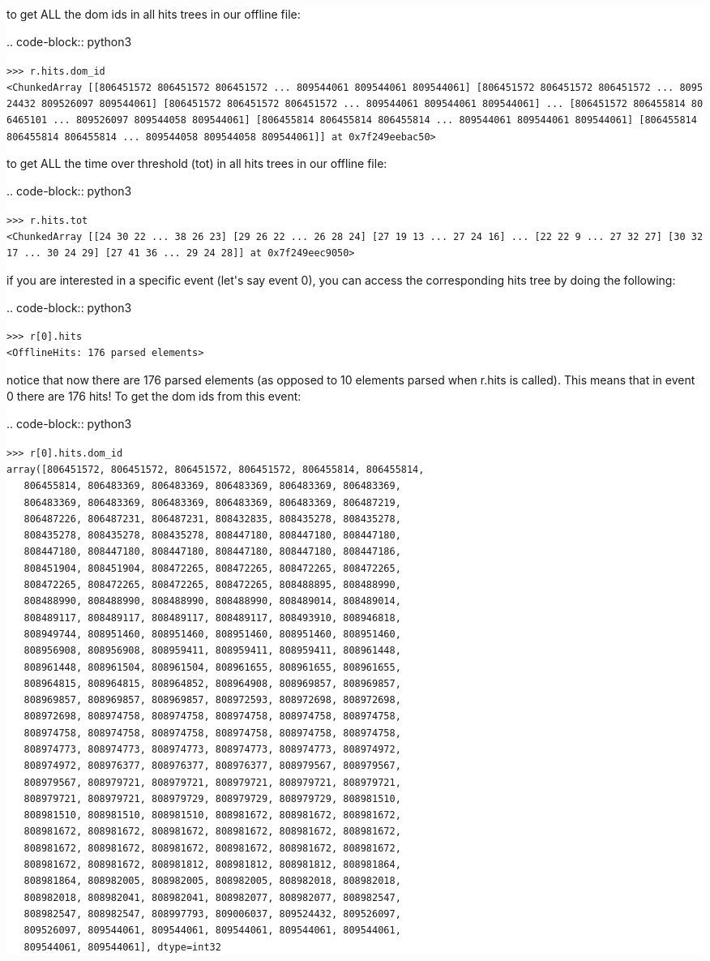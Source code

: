 to get ALL the dom ids in all hits trees in our offline file:

.. code-block:: python3

    >>> r.hits.dom_id
    <ChunkedArray [[806451572 806451572 806451572 ... 809544061 809544061 809544061] [806451572 806451572 806451572 ... 809524432 809526097 809544061] [806451572 806451572 806451572 ... 809544061 809544061 809544061] ... [806451572 806455814 806465101 ... 809526097 809544058 809544061] [806455814 806455814 806455814 ... 809544061 809544061 809544061] [806455814 806455814 806455814 ... 809544058 809544058 809544061]] at 0x7f249eebac50>

to get ALL the time over threshold (tot) in all hits trees in our offline file:

.. code-block:: python3

    >>> r.hits.tot
    <ChunkedArray [[24 30 22 ... 38 26 23] [29 26 22 ... 26 28 24] [27 19 13 ... 27 24 16] ... [22 22 9 ... 27 32 27] [30 32 17 ... 30 24 29] [27 41 36 ... 29 24 28]] at 0x7f249eec9050>


if you are interested in a specific event (let's say event 0), you can access the corresponding hits tree by doing the following:

.. code-block:: python3

    >>> r[0].hits
    <OfflineHits: 176 parsed elements>

notice that now there are 176 parsed elements (as opposed to 10 elements parsed when r.hits is called). This means that in event 0 there are 176 hits! To get the dom ids from this event:

.. code-block:: python3

    >>> r[0].hits.dom_id
    array([806451572, 806451572, 806451572, 806451572, 806455814, 806455814,
       806455814, 806483369, 806483369, 806483369, 806483369, 806483369,
       806483369, 806483369, 806483369, 806483369, 806483369, 806487219,
       806487226, 806487231, 806487231, 808432835, 808435278, 808435278,
       808435278, 808435278, 808435278, 808447180, 808447180, 808447180,
       808447180, 808447180, 808447180, 808447180, 808447180, 808447186,
       808451904, 808451904, 808472265, 808472265, 808472265, 808472265,
       808472265, 808472265, 808472265, 808472265, 808488895, 808488990,
       808488990, 808488990, 808488990, 808488990, 808489014, 808489014,
       808489117, 808489117, 808489117, 808489117, 808493910, 808946818,
       808949744, 808951460, 808951460, 808951460, 808951460, 808951460,
       808956908, 808956908, 808959411, 808959411, 808959411, 808961448,
       808961448, 808961504, 808961504, 808961655, 808961655, 808961655,
       808964815, 808964815, 808964852, 808964908, 808969857, 808969857,
       808969857, 808969857, 808969857, 808972593, 808972698, 808972698,
       808972698, 808974758, 808974758, 808974758, 808974758, 808974758,
       808974758, 808974758, 808974758, 808974758, 808974758, 808974758,
       808974773, 808974773, 808974773, 808974773, 808974773, 808974972,
       808974972, 808976377, 808976377, 808976377, 808979567, 808979567,
       808979567, 808979721, 808979721, 808979721, 808979721, 808979721,
       808979721, 808979721, 808979729, 808979729, 808979729, 808981510,
       808981510, 808981510, 808981510, 808981672, 808981672, 808981672,
       808981672, 808981672, 808981672, 808981672, 808981672, 808981672,
       808981672, 808981672, 808981672, 808981672, 808981672, 808981672,
       808981672, 808981672, 808981812, 808981812, 808981812, 808981864,
       808981864, 808982005, 808982005, 808982005, 808982018, 808982018,
       808982018, 808982041, 808982041, 808982077, 808982077, 808982547,
       808982547, 808982547, 808997793, 809006037, 809524432, 809526097,
       809526097, 809544061, 809544061, 809544061, 809544061, 809544061,
       809544061, 809544061], dtype=int32
